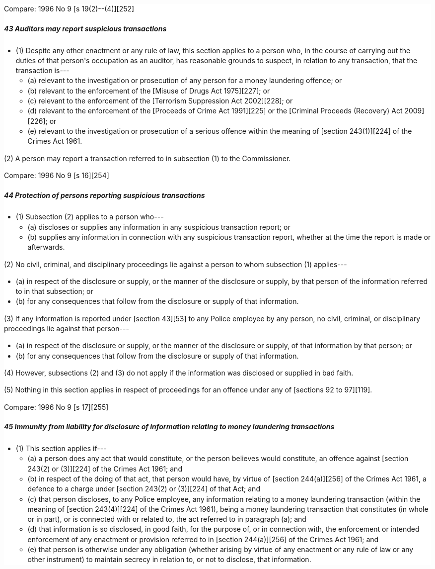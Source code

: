 Compare: 1996 No 9 [s 19(2)--(4)][252]

##### 43 Auditors may report suspicious transactions

* (1) Despite any other enactment or any rule of law, this section applies to a person who, in the course of carrying out the duties of that person's occupation as an auditor, has reasonable grounds to suspect, in relation to any transaction, that the transaction is---
  * (a) relevant to the investigation or prosecution of any person for a money laundering offence; or
  * (b) relevant to the enforcement of the [Misuse of Drugs Act 1975][227]; or
  * (c) relevant to the enforcement of the [Terrorism Suppression Act 2002][228]; or
  * (d) relevant to the enforcement of the [Proceeds of Crime Act 1991][225] or the [Criminal Proceeds (Recovery) Act 2009][226]; or
  * (e) relevant to the investigation or prosecution of a serious offence within the meaning of [section 243(1)][224] of the Crimes Act 1961\.

(2) A person may report a transaction referred to in subsection (1) to the Commissioner.

Compare: 1996 No 9 [s 16][254]

##### 44 Protection of persons reporting suspicious transactions

* (1) Subsection (2) applies to a person who---
  * (a) discloses or supplies any information in any suspicious transaction report; or
  * (b) supplies any information in connection with any suspicious transaction report, whether at the time the report is made or afterwards.

(2) No civil, criminal, and disciplinary proceedings lie against a person to whom subsection (1) applies---
  * (a) in respect of the disclosure or supply, or the manner of the disclosure or supply, by that person of the information referred to in that subsection; or
  * (b) for any consequences that follow from the disclosure or supply of that information.

(3) If any information is reported under [section 43][53] to any Police employee by any person, no civil, criminal, or disciplinary proceedings lie against that person---
  * (a) in respect of the disclosure or supply, or the manner of the disclosure or supply, of that information by that person; or
  * (b) for any consequences that follow from the disclosure or supply of that information.

(4) However, subsections (2) and (3) do not apply if the information was disclosed or supplied in bad faith.

(5) Nothing in this section applies in respect of proceedings for an offence under any of [sections 92 to 97][119].

Compare: 1996 No 9 [s 17][255]

##### 45 Immunity from liability for disclosure of information relating to money laundering transactions

* (1) This section applies if---
  * (a) a person does any act that would constitute, or the person believes would constitute, an offence against [section 243(2) or (3)][224] of the Crimes Act 1961; and
  * (b) in respect of the doing of that act, that person would have, by virtue of [section 244(a)][256] of the Crimes Act 1961, a defence to a charge under [section 243(2) or (3)][224] of that Act; and
  * (c) that person discloses, to any Police employee, any information relating to a money laundering transaction (within the meaning of [section 243(4)][224] of the Crimes Act 1961), being a money laundering transaction that constitutes (in whole or in part), or is connected with or related to, the act referred to in paragraph (a); and
  * (d) that information is so disclosed, in good faith, for the purpose of, or in connection with, the enforcement or intended enforcement of any enactment or provision referred to in [section 244(a)][256] of the Crimes Act 1961; and
  * (e) that person is otherwise under any obligation (whether arising by virtue of any enactment or any rule of law or any other instrument) to maintain secrecy in relation to, or not to disclose, that information.
